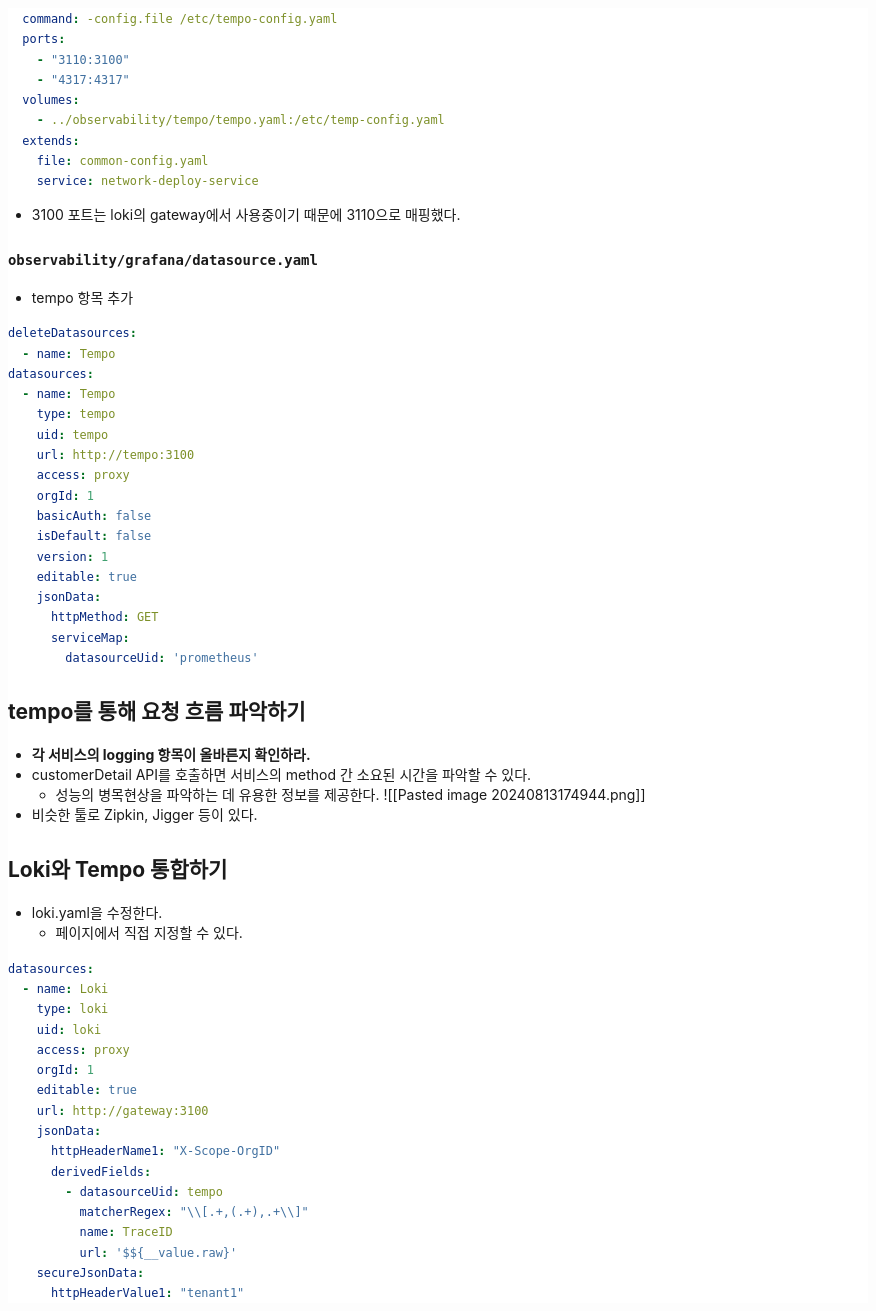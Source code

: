 ```yaml
  command: -config.file /etc/tempo-config.yaml  
  ports:  
    - "3110:3100"  
    - "4317:4317"  
  volumes:  
    - ../observability/tempo/tempo.yaml:/etc/temp-config.yaml  
  extends:  
    file: common-config.yaml  
    service: network-deploy-service
```
- 3100 포트는 loki의 gateway에서 사용중이기 때문에 3110으로 매핑했다.

### `observability/grafana/datasource.yaml`
- tempo 항목 추가
```yaml
deleteDatasources:
  - name: Tempo
datasources:
  - name: Tempo
    type: tempo
    uid: tempo
    url: http://tempo:3100
    access: proxy
    orgId: 1
    basicAuth: false
    isDefault: false
    version: 1
    editable: true
    jsonData:
      httpMethod: GET
      serviceMap:
        datasourceUid: 'prometheus'
```
## tempo를 통해 요청 흐름 파악하기
- **각 서비스의 logging 항목이 올바른지 확인하라.**
- customerDetail API를 호출하면 서비스의 method 간 소요된 시간을 파악할 수 있다.
	- 성능의 병목현상을 파악하는 데 유용한 정보를 제공한다.
![[Pasted image 20240813174944.png]]
- 비슷한 툴로 Zipkin, Jigger 등이 있다.
## Loki와 Tempo 통합하기
- loki.yaml을 수정한다.
	- 페이지에서 직접 지정할 수 있다.
```yaml hl:9-15
datasources:
  - name: Loki
    type: loki
    uid: loki
    access: proxy
    orgId: 1
    editable: true
    url: http://gateway:3100
    jsonData:
      httpHeaderName1: "X-Scope-OrgID"
      derivedFields:
        - datasourceUid: tempo
          matcherRegex: "\\[.+,(.+),.+\\]"
          name: TraceID
          url: '$${__value.raw}'
    secureJsonData:
      httpHeaderValue1: "tenant1"
```
